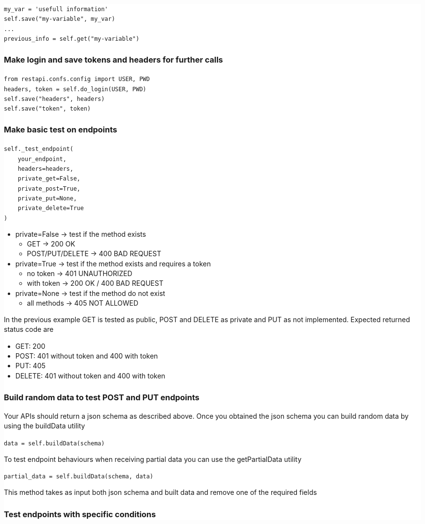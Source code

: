 	my_var = 'usefull information'
	self.save("my-variable", my_var)
	...
	previous_info = self.get("my-variable")

### Make login and save tokens and headers for further calls

	from restapi.confs.config import USER, PWD
	headers, token = self.do_login(USER, PWD)
	self.save("headers", headers)
	self.save("token", token)

### Make basic test on endpoints

	self._test_endpoint(
		your_endpoint,
		headers=headers,
		private_get=False,
		private_post=True,
		private_put=None,
		private_delete=True
	)

- private=False -> test if the method exists
	- GET -> 200 OK
	- POST/PUT/DELETE -> 400 BAD REQUEST
- private=True    -> test if the method exists and requires a token
	- no token -> 401 UNAUTHORIZED
	- with token -> 200 OK / 400 BAD REQUEST
- private=None    -> test if the method do not exist
	- all methods -> 405 NOT ALLOWED

In the previous example GET is tested as public, POST and DELETE as private and PUT as not implemented.
Expected returned status code are
- GET: 200
- POST: 401 without token and 400 with token
- PUT: 405
- DELETE: 401 without token and 400 with token

### Build random data to test POST and PUT endpoints

Your APIs should return a json schema as described above. Once you obtained the json schema you can build random data by using the buildData utility

	data = self.buildData(schema)

To test endpoint behaviours when receiving partial data you can use the getPartialData utility

	partial_data = self.buildData(schema, data)

This method takes as input both json schema and built data and remove one of the required fields

### Test endpoints with specific conditions
